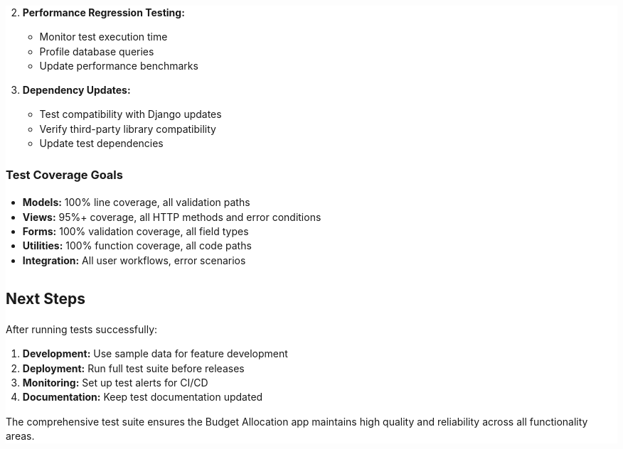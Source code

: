 2. **Performance Regression Testing:**
   - Monitor test execution time
   - Profile database queries
   - Update performance benchmarks

3. **Dependency Updates:**
   - Test compatibility with Django updates
   - Verify third-party library compatibility
   - Update test dependencies

### Test Coverage Goals

- **Models:** 100% line coverage, all validation paths
- **Views:** 95%+ coverage, all HTTP methods and error conditions
- **Forms:** 100% validation coverage, all field types
- **Utilities:** 100% function coverage, all code paths
- **Integration:** All user workflows, error scenarios

## Next Steps

After running tests successfully:

1. **Development:** Use sample data for feature development
2. **Deployment:** Run full test suite before releases
3. **Monitoring:** Set up test alerts for CI/CD
4. **Documentation:** Keep test documentation updated

The comprehensive test suite ensures the Budget Allocation app maintains high quality and reliability across all functionality areas.
